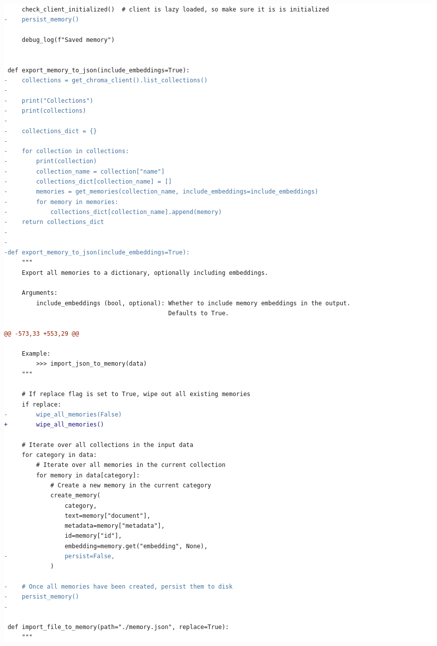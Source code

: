 ```diff
     check_client_initialized()  # client is lazy loaded, so make sure it is is initialized
-    persist_memory()
 
     debug_log(f"Saved memory")
 
 
 def export_memory_to_json(include_embeddings=True):
-    collections = get_chroma_client().list_collections()
-
-    print("Collections")
-    print(collections)
-
-    collections_dict = {}
-
-    for collection in collections:
-        print(collection)
-        collection_name = collection["name"]
-        collections_dict[collection_name] = []
-        memories = get_memories(collection_name, include_embeddings=include_embeddings)
-        for memory in memories:
-            collections_dict[collection_name].append(memory)
-    return collections_dict
-
-
-def export_memory_to_json(include_embeddings=True):
     """
     Export all memories to a dictionary, optionally including embeddings.
 
     Arguments:
         include_embeddings (bool, optional): Whether to include memory embeddings in the output.
                                              Defaults to True.
 
@@ -573,33 +553,29 @@
 
     Example:
         >>> import_json_to_memory(data)
     """
 
     # If replace flag is set to True, wipe out all existing memories
     if replace:
-        wipe_all_memories(False)
+        wipe_all_memories()
 
     # Iterate over all collections in the input data
     for category in data:
         # Iterate over all memories in the current collection
         for memory in data[category]:
             # Create a new memory in the current category
             create_memory(
                 category,
                 text=memory["document"],
                 metadata=memory["metadata"],
                 id=memory["id"],
                 embedding=memory.get("embedding", None),
-                persist=False,
             )
 
-    # Once all memories have been created, persist them to disk
-    persist_memory()
-
 
 def import_file_to_memory(path="./memory.json", replace=True):
     """
```